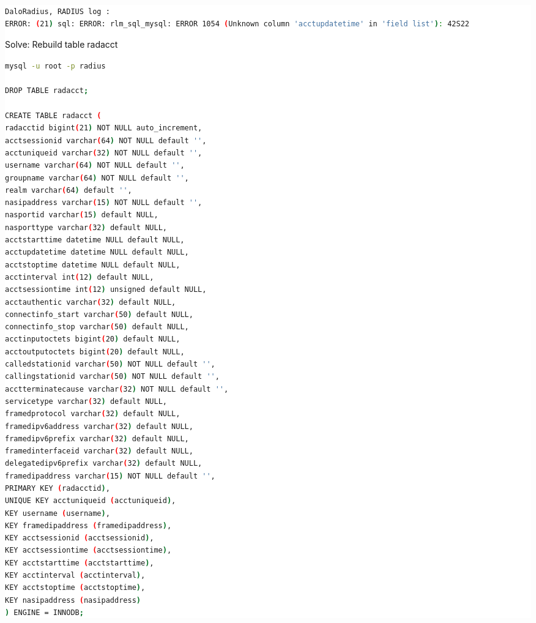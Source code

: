 ```bash
DaloRadius, RADIUS log :
ERROR: (21) sql: ERROR: rlm_sql_mysql: ERROR 1054 (Unknown column 'acctupdatetime' in 'field list'): 42S22 
```

Solve: Rebuild table radacct

```bash
mysql -u root -p radius

DROP TABLE radacct;

CREATE TABLE radacct (
radacctid bigint(21) NOT NULL auto_increment,
acctsessionid varchar(64) NOT NULL default '',
acctuniqueid varchar(32) NOT NULL default '',
username varchar(64) NOT NULL default '',
groupname varchar(64) NOT NULL default '',
realm varchar(64) default '',
nasipaddress varchar(15) NOT NULL default '',
nasportid varchar(15) default NULL,
nasporttype varchar(32) default NULL,
acctstarttime datetime NULL default NULL,
acctupdatetime datetime NULL default NULL,
acctstoptime datetime NULL default NULL,
acctinterval int(12) default NULL,
acctsessiontime int(12) unsigned default NULL,
acctauthentic varchar(32) default NULL,
connectinfo_start varchar(50) default NULL,
connectinfo_stop varchar(50) default NULL,
acctinputoctets bigint(20) default NULL,
acctoutputoctets bigint(20) default NULL,
calledstationid varchar(50) NOT NULL default '',
callingstationid varchar(50) NOT NULL default '',
acctterminatecause varchar(32) NOT NULL default '',
servicetype varchar(32) default NULL,
framedprotocol varchar(32) default NULL,
framedipv6address varchar(32) default NULL,
framedipv6prefix varchar(32) default NULL,
framedinterfaceid varchar(32) default NULL,
delegatedipv6prefix varchar(32) default NULL,
framedipaddress varchar(15) NOT NULL default '',
PRIMARY KEY (radacctid),
UNIQUE KEY acctuniqueid (acctuniqueid),
KEY username (username),
KEY framedipaddress (framedipaddress),
KEY acctsessionid (acctsessionid),
KEY acctsessiontime (acctsessiontime),
KEY acctstarttime (acctstarttime),
KEY acctinterval (acctinterval),
KEY acctstoptime (acctstoptime),
KEY nasipaddress (nasipaddress)
) ENGINE = INNODB;
```
